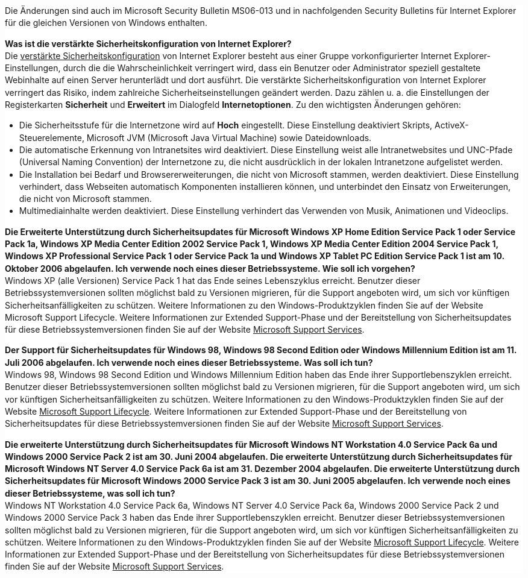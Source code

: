 Die Änderungen sind auch im Microsoft Security Bulletin MS06-013 und in nachfolgenden Security Bulletins für Internet Explorer für die gleichen Versionen von Windows enthalten.

**Was ist die verstärkte Sicherheitskonfiguration von Internet Explorer?**  
Die [verstärkte Sicherheitskonfiguration](https://msdn2.microsoft.com/en-us/library/ms537183.aspx) von Internet Explorer besteht aus einer Gruppe vorkonfigurierter Internet Explorer-Einstellungen, durch die die Wahrscheinlichkeit verringert wird, dass ein Benutzer oder Administrator speziell gestaltete Webinhalte auf einen Server herunterlädt und dort ausführt. Die verstärkte Sicherheitskonfiguration von Internet Explorer verringert das Risiko, indem zahlreiche Sicherheitseinstellungen geändert werden. Dazu zählen u. a. die Einstellungen der Registerkarten **Sicherheit** und **Erweitert** im Dialogfeld **Internetoptionen**. Zu den wichtigsten Änderungen gehören:

-   Die Sicherheitsstufe für die Internetzone wird auf **Hoch** eingestellt. Diese Einstellung deaktiviert Skripts, ActiveX-Steuerelemente, Microsoft JVM (Microsoft Java Virtual Machine) sowie Dateidownloads.
-   Die automatische Erkennung von Intranetsites wird deaktiviert. Diese Einstellung weist alle Intranetwebsites und UNC-Pfade (Universal Naming Convention) der Internetzone zu, die nicht ausdrücklich in der lokalen Intranetzone aufgelistet werden.
-   Die Installation bei Bedarf und Browsererweiterungen, die nicht von Microsoft stammen, werden deaktiviert. Diese Einstellung verhindert, dass Webseiten automatisch Komponenten installieren können, und unterbindet den Einsatz von Erweiterungen, die nicht von Microsoft stammen.
-   Multimediainhalte werden deaktiviert. Diese Einstellung verhindert das Verwenden von Musik, Animationen und Videoclips.

**Die Erweiterte Unterstützung durch Sicherheitsupdates für Microsoft Windows XP Home Edition Service Pack 1 oder Service Pack 1a, Windows XP Media Center Edition 2002 Service Pack 1, Windows XP Media Center Edition 2004 Service Pack 1, Windows XP Professional Service Pack 1 oder Service Pack 1a und Windows XP Tablet PC Edition Service Pack 1 ist am 10. Oktober 2006 abgelaufen. Ich verwende noch eines dieser Betriebssysteme. Wie soll ich vorgehen?**  
Windows XP (alle Versionen) Service Pack 1 hat das Ende seines Lebenszyklus erreicht. Benutzer dieser Betriebssystemversionen sollten möglichst bald zu Versionen migrieren, für die Support angeboten wird, um sich vor künftigen Sicherheitsanfälligkeiten zu schützen. Weitere Informationen zu den Windows-Produktzyklen finden Sie auf der Website Microsoft Support Lifecycle. Weitere Informationen zur Extended Support-Phase und der Bereitstellung von Sicherheitsupdates für diese Betriebssystemversionen finden Sie auf der Website [Microsoft Support Services](https://go.microsoft.com/fwlink/?linkid=33328).

**Der Support für Sicherheitsupdates für Windows 98, Windows 98 Second Edition oder Windows Millennium Edition ist am 11. Juli 2006 abgelaufen. Ich verwende noch eines dieser Betriebssysteme. Was soll ich tun?**  
Windows 98, Windows 98 Second Edition und Windows Millennium Edition haben das Ende ihrer Supportlebenszyklen erreicht. Benutzer dieser Betriebssystemversionen sollten möglichst bald zu Versionen migrieren, für die Support angeboten wird, um sich vor künftigen Sicherheitsanfälligkeiten zu schützen. Weitere Informationen zu den Windows-Produktzyklen finden Sie auf der Website [Microsoft Support Lifecycle](https://support.microsoft.com/default.aspx?scid=fh;%5Bln%5D;lifecycle). Weitere Informationen zur Extended Support-Phase und der Bereitstellung von Sicherheitsupdates für diese Betriebssystemversionen finden Sie auf der Website [Microsoft Support Services](https://go.microsoft.com/fwlink/?linkid=33328).

**Die erweiterte Unterstützung durch Sicherheitsupdates für Microsoft Windows NT Workstation 4.0 Service Pack 6a und Windows 2000 Service Pack 2 ist am 30. Juni 2004 abgelaufen. Die erweiterte Unterstützung durch Sicherheitsupdates für Microsoft Windows NT Server 4.0 Service Pack 6a ist am 31. Dezember 2004 abgelaufen. Die erweiterte Unterstützung durch Sicherheitsupdates für Microsoft Windows 2000 Service Pack 3 ist am 30. Juni 2005 abgelaufen. Ich verwende noch eines dieser Betriebssysteme, was soll ich tun?**  
Windows NT Workstation 4.0 Service Pack 6a, Windows NT Server 4.0 Service Pack 6a, Windows 2000 Service Pack 2 und Windows 2000 Service Pack 3 haben das Ende ihrer Supportlebenszyklen erreicht. Benutzer dieser Betriebssystemversionen sollten möglichst bald zu Versionen migrieren, für die Support angeboten wird, um sich vor künftigen Sicherheitsanfälligkeiten zu schützen. Weitere Informationen zu den Windows-Produktzyklen finden Sie auf der Website [Microsoft Support Lifecycle](https://support.microsoft.com/default.aspx?scid=fh;%5Bln%5D;lifecycle). Weitere Informationen zur Extended Support-Phase und der Bereitstellung von Sicherheitsupdates für diese Betriebssystemversionen finden Sie auf der Website [Microsoft Support Services](https://go.microsoft.com/fwlink/?linkid=33328).
